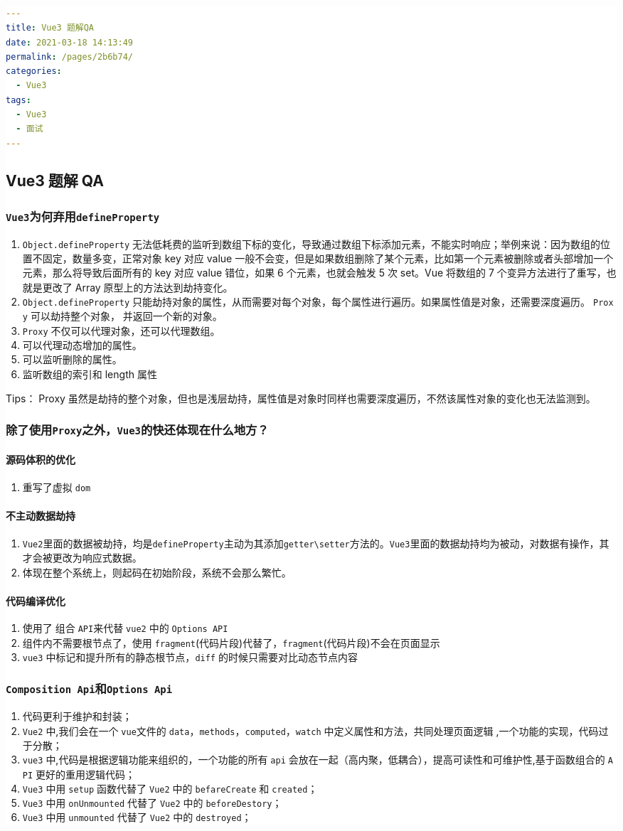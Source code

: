 ```yaml
---
title: Vue3 题解QA
date: 2021-03-18 14:13:49
permalink: /pages/2b6b74/
categories:
  - Vue3
tags:
  - Vue3
  - 面试
---
```


## Vue3 题解 QA

### `Vue3`为何弃用`defineProperty`

1. `Object.defineProperty` 无法低耗费的监听到数组下标的变化，导致通过数组下标添加元素，不能实时响应；举例来说：因为数组的位置不固定，数量多变，正常对象 key 对应 value 一般不会变，但是如果数组删除了某个元素，比如第一个元素被删除或者头部增加一个元素，那么将导致后面所有的 key 对应 value 错位，如果 6 个元素，也就会触发 5 次 set。Vue 将数组的 7 个变异方法进行了重写，也就是更改了 Array 原型上的方法达到劫持变化。
2. `Object.defineProperty` 只能劫持对象的属性，从而需要对每个对象，每个属性进行遍历。如果属性值是对象，还需要深度遍历。 `Proxy` 可以劫持整个对象， 并返回一个新的对象。
3. `Proxy` 不仅可以代理对象，还可以代理数组。
4. 可以代理动态增加的属性。
5. 可以监听删除的属性。
6. 监听数组的索引和 length 属性

Tips： Proxy 虽然是劫持的整个对象，但也是浅层劫持，属性值是对象时同样也需要深度遍历，不然该属性对象的变化也无法监测到。

### 除了使用`Proxy`之外，`Vue3`的快还体现在什么地方？

#### 源码体积的优化

1. 重写了虚拟 `dom`

#### 不主动数据劫持

1. `Vue2`里面的数据被劫持，均是`defineProperty`主动为其添加`getter\setter`方法的。`Vue3`里面的数据劫持均为被动，对数据有操作，其才会被更改为响应式数据。
2. 体现在整个系统上，则起码在初始阶段，系统不会那么繁忙。

#### 代码编译优化

1. 使用了 组合 `API`来代替 `vue2` 中的 `Options API`
2. 组件内不需要根节点了，使用 `fragment`(代码片段)代替了，`fragment`(代码片段)不会在页面显示
3. `vue3` 中标记和提升所有的静态根节点，`diff` 的时候只需要对比动态节点内容

### `Composition Api`和`Options Api`

1. 代码更利于维护和封装；
2. `Vue2` 中,我们会在一个 `vue`文件的 `data`，`methods`，`computed`，`watch` 中定义属性和方法，共同处理页面逻辑 ,一个功能的实现，代码过于分散；
3. `vue3` 中,代码是根据逻辑功能来组织的，一个功能的所有 `api` 会放在一起（高内聚，低耦合），提高可读性和可维护性,基于函数组合的 `API` 更好的重用逻辑代码；
4. `Vue3` 中用 `setup` 函数代替了 `Vue2` 中的 `befareCreate` 和 `created`；
5. `Vue3` 中用 `onUnmounted` 代替了 `Vue2` 中的 `beforeDestory`；
6. `Vue3` 中用 `unmounted` 代替了 `Vue2` 中的 `destroyed`；
